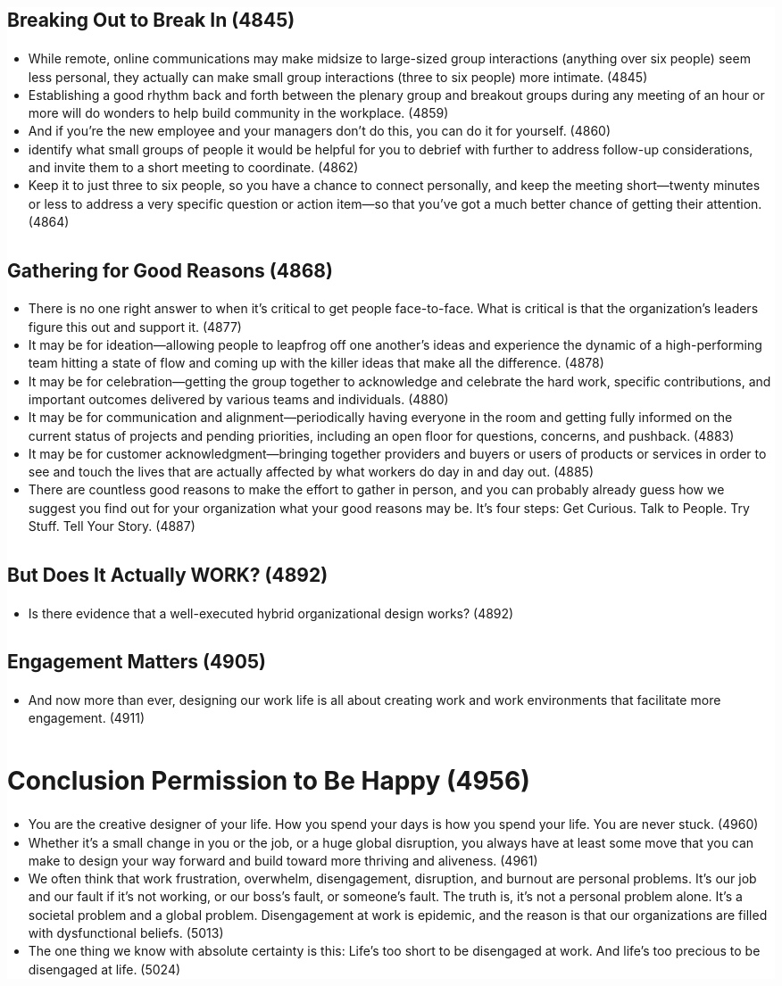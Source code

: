 ## Breaking Out to Break In (4845)
- While remote, online communications may make midsize to large-sized group interactions (anything over six people) seem less personal, they actually can make small group interactions (three to six people) more intimate. (4845)
- Establishing a good rhythm back and forth between the plenary group and breakout groups during any meeting of an hour or more will do wonders to help build community in the workplace. (4859)
- And if you’re the new employee and your managers don’t do this, you can do it for yourself. (4860)
- identify what small groups of people it would be helpful for you to debrief with further to address follow-up considerations, and invite them to a short meeting to coordinate. (4862)
- Keep it to just three to six people, so you have a chance to connect personally, and keep the meeting short—twenty minutes or less to address a very specific question or action item—so that you’ve got a much better chance of getting their attention. (4864)

## Gathering for Good Reasons (4868)
- There is no one right answer to when it’s critical to get people face-to-face. What is critical is that the organization’s leaders figure this out and support it. (4877)
- It may be for ideation—allowing people to leapfrog off one another’s ideas and experience the dynamic of a high-performing team hitting a state of flow and coming up with the killer ideas that make all the difference. (4878)
- It may be for celebration—getting the group together to acknowledge and celebrate the hard work, specific contributions, and important outcomes delivered by various teams and individuals. (4880)
- It may be for communication and alignment—periodically having everyone in the room and getting fully informed on the current status of projects and pending priorities, including an open floor for questions, concerns, and pushback. (4883)
- It may be for customer acknowledgment—bringing together providers and buyers or users of products or services in order to see and touch the lives that are actually affected by what workers do day in and day out. (4885)
- There are countless good reasons to make the effort to gather in person, and you can probably already guess how we suggest you find out for your organization what your good reasons may be. It’s four steps: Get Curious. Talk to People. Try Stuff. Tell Your Story. (4887)

## But Does It Actually WORK? (4892)
- Is there evidence that a well-executed hybrid organizational design works? (4892)

## Engagement Matters (4905)
- And now more than ever, designing our work life is all about creating work and work environments that facilitate more engagement. (4911)

# Conclusion Permission to Be Happy (4956)
- You are the creative designer of your life. How you spend your days is how you spend your life. You are never stuck. (4960)
- Whether it’s a small change in you or the job, or a huge global disruption, you always have at least some move that you can make to design your way forward and build toward more thriving and aliveness. (4961)
- We often think that work frustration, overwhelm, disengagement, disruption, and burnout are personal problems. It’s our job and our fault if it’s not working, or our boss’s fault, or someone’s fault. The truth is, it’s not a personal problem alone. It’s a societal problem and a global problem. Disengagement at work is epidemic, and the reason is that our organizations are filled with dysfunctional beliefs. (5013)
- The one thing we know with absolute certainty is this: Life’s too short to be disengaged at work. And life’s too precious to be disengaged at life. (5024)
